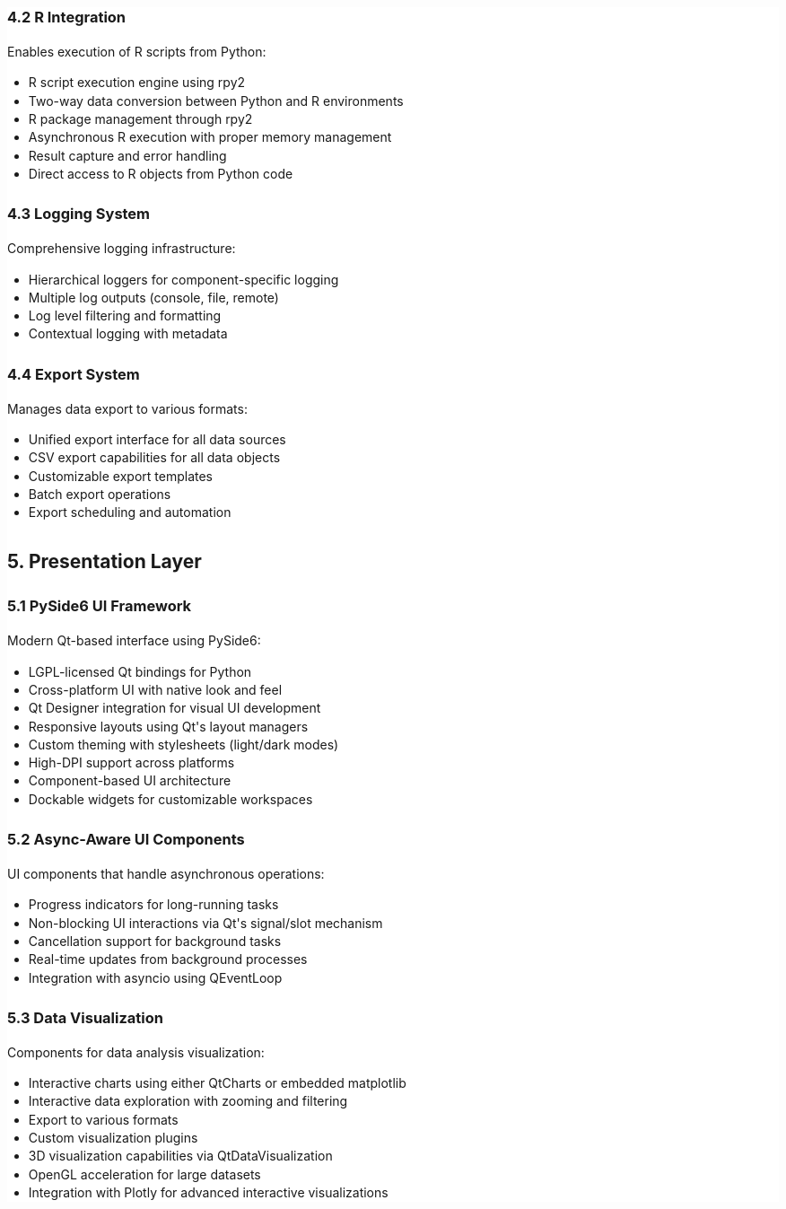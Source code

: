 ### 4.2 R Integration
Enables execution of R scripts from Python:
- R script execution engine using rpy2
- Two-way data conversion between Python and R environments
- R package management through rpy2
- Asynchronous R execution with proper memory management
- Result capture and error handling
- Direct access to R objects from Python code

### 4.3 Logging System
Comprehensive logging infrastructure:
- Hierarchical loggers for component-specific logging
- Multiple log outputs (console, file, remote)
- Log level filtering and formatting
- Contextual logging with metadata

### 4.4 Export System
Manages data export to various formats:
- Unified export interface for all data sources
- CSV export capabilities for all data objects
- Customizable export templates
- Batch export operations
- Export scheduling and automation

## 5. Presentation Layer

### 5.1 PySide6 UI Framework
Modern Qt-based interface using PySide6:
- LGPL-licensed Qt bindings for Python
- Cross-platform UI with native look and feel
- Qt Designer integration for visual UI development
- Responsive layouts using Qt's layout managers
- Custom theming with stylesheets (light/dark modes)
- High-DPI support across platforms
- Component-based UI architecture
- Dockable widgets for customizable workspaces

### 5.2 Async-Aware UI Components
UI components that handle asynchronous operations:
- Progress indicators for long-running tasks
- Non-blocking UI interactions via Qt's signal/slot mechanism
- Cancellation support for background tasks
- Real-time updates from background processes
- Integration with asyncio using QEventLoop

### 5.3 Data Visualization
Components for data analysis visualization:
- Interactive charts using either QtCharts or embedded matplotlib
- Interactive data exploration with zooming and filtering
- Export to various formats
- Custom visualization plugins
- 3D visualization capabilities via QtDataVisualization
- OpenGL acceleration for large datasets
- Integration with Plotly for advanced interactive visualizations
